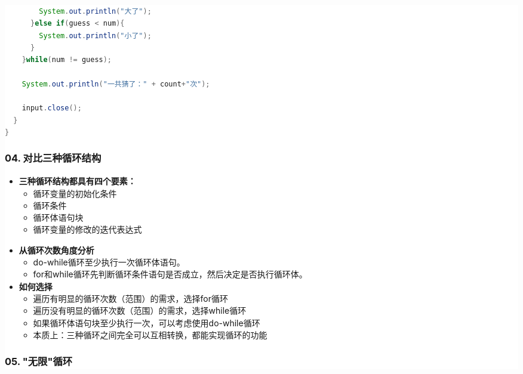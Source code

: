 ```java
        System.out.println("大了");
      }else if(guess < num){
        System.out.println("小了");
      }
    }while(num != guess);

    System.out.println("一共猜了：" + count+"次");

    input.close();
  }
}
```

### 04. 对比三种循环结构

- **三种循环结构都具有四个要素：**
  - 循环变量的初始化条件
  - 循环条件
  - 循环体语句块
  - 循环变量的修改的迭代表达式

* **从循环次数角度分析**
  * do-while循环至少执行一次循环体语句。
  * for和while循环先判断循环条件语句是否成立，然后决定是否执行循环体。
* **如何选择**
  * 遍历有明显的循环次数（范围）的需求，选择for循环
  * 遍历没有明显的循环次数（范围）的需求，选择while循环
  * 如果循环体语句块至少执行一次，可以考虑使用do-while循环
  * 本质上：三种循环之间完全可以互相转换，都能实现循环的功能

### 05. "无限"循环
